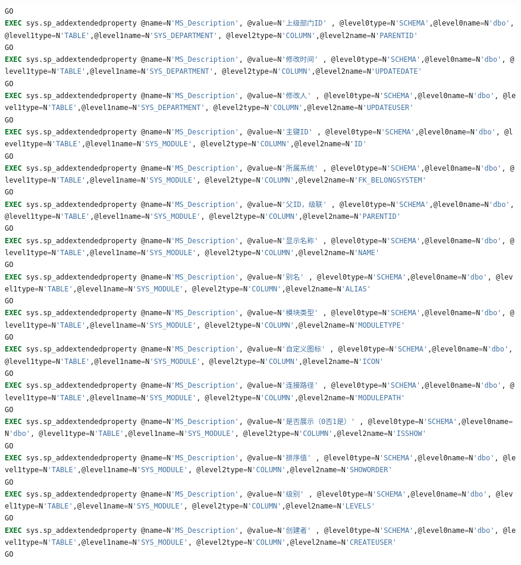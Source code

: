 ```sql
GO
EXEC sys.sp_addextendedproperty @name=N'MS_Description', @value=N'上级部门ID' , @level0type=N'SCHEMA',@level0name=N'dbo', @level1type=N'TABLE',@level1name=N'SYS_DEPARTMENT', @level2type=N'COLUMN',@level2name=N'PARENTID'
GO
EXEC sys.sp_addextendedproperty @name=N'MS_Description', @value=N'修改时间' , @level0type=N'SCHEMA',@level0name=N'dbo', @level1type=N'TABLE',@level1name=N'SYS_DEPARTMENT', @level2type=N'COLUMN',@level2name=N'UPDATEDATE'
GO
EXEC sys.sp_addextendedproperty @name=N'MS_Description', @value=N'修改人' , @level0type=N'SCHEMA',@level0name=N'dbo', @level1type=N'TABLE',@level1name=N'SYS_DEPARTMENT', @level2type=N'COLUMN',@level2name=N'UPDATEUSER'
GO
EXEC sys.sp_addextendedproperty @name=N'MS_Description', @value=N'主键ID' , @level0type=N'SCHEMA',@level0name=N'dbo', @level1type=N'TABLE',@level1name=N'SYS_MODULE', @level2type=N'COLUMN',@level2name=N'ID'
GO
EXEC sys.sp_addextendedproperty @name=N'MS_Description', @value=N'所属系统' , @level0type=N'SCHEMA',@level0name=N'dbo', @level1type=N'TABLE',@level1name=N'SYS_MODULE', @level2type=N'COLUMN',@level2name=N'FK_BELONGSYSTEM'
GO
EXEC sys.sp_addextendedproperty @name=N'MS_Description', @value=N'父ID，级联' , @level0type=N'SCHEMA',@level0name=N'dbo', @level1type=N'TABLE',@level1name=N'SYS_MODULE', @level2type=N'COLUMN',@level2name=N'PARENTID'
GO
EXEC sys.sp_addextendedproperty @name=N'MS_Description', @value=N'显示名称' , @level0type=N'SCHEMA',@level0name=N'dbo', @level1type=N'TABLE',@level1name=N'SYS_MODULE', @level2type=N'COLUMN',@level2name=N'NAME'
GO
EXEC sys.sp_addextendedproperty @name=N'MS_Description', @value=N'别名' , @level0type=N'SCHEMA',@level0name=N'dbo', @level1type=N'TABLE',@level1name=N'SYS_MODULE', @level2type=N'COLUMN',@level2name=N'ALIAS'
GO
EXEC sys.sp_addextendedproperty @name=N'MS_Description', @value=N'模块类型' , @level0type=N'SCHEMA',@level0name=N'dbo', @level1type=N'TABLE',@level1name=N'SYS_MODULE', @level2type=N'COLUMN',@level2name=N'MODULETYPE'
GO
EXEC sys.sp_addextendedproperty @name=N'MS_Description', @value=N'自定义图标' , @level0type=N'SCHEMA',@level0name=N'dbo', @level1type=N'TABLE',@level1name=N'SYS_MODULE', @level2type=N'COLUMN',@level2name=N'ICON'
GO
EXEC sys.sp_addextendedproperty @name=N'MS_Description', @value=N'连接路径' , @level0type=N'SCHEMA',@level0name=N'dbo', @level1type=N'TABLE',@level1name=N'SYS_MODULE', @level2type=N'COLUMN',@level2name=N'MODULEPATH'
GO
EXEC sys.sp_addextendedproperty @name=N'MS_Description', @value=N'是否展示（0否1是）' , @level0type=N'SCHEMA',@level0name=N'dbo', @level1type=N'TABLE',@level1name=N'SYS_MODULE', @level2type=N'COLUMN',@level2name=N'ISSHOW'
GO
EXEC sys.sp_addextendedproperty @name=N'MS_Description', @value=N'排序值' , @level0type=N'SCHEMA',@level0name=N'dbo', @level1type=N'TABLE',@level1name=N'SYS_MODULE', @level2type=N'COLUMN',@level2name=N'SHOWORDER'
GO
EXEC sys.sp_addextendedproperty @name=N'MS_Description', @value=N'级别' , @level0type=N'SCHEMA',@level0name=N'dbo', @level1type=N'TABLE',@level1name=N'SYS_MODULE', @level2type=N'COLUMN',@level2name=N'LEVELS'
GO
EXEC sys.sp_addextendedproperty @name=N'MS_Description', @value=N'创建者' , @level0type=N'SCHEMA',@level0name=N'dbo', @level1type=N'TABLE',@level1name=N'SYS_MODULE', @level2type=N'COLUMN',@level2name=N'CREATEUSER'
GO
```